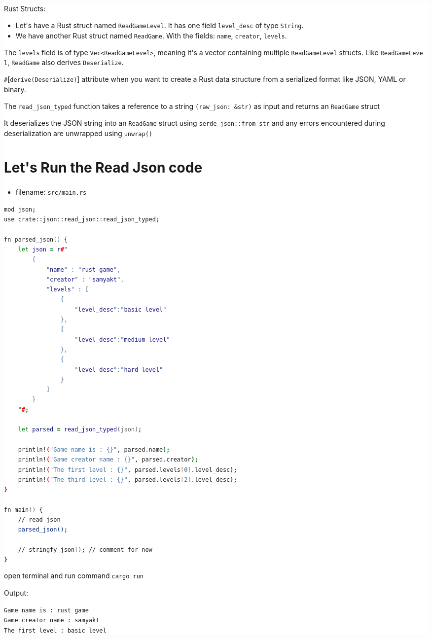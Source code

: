 
Rust Structs:

- Let's have a Rust struct named `ReadGameLevel`. It has one field `level_desc` of type `String`.
- We have another Rust struct named `ReadGame`. With the fields: `name`, `creator`, `levels`.

The `levels` field is of type `Vec<ReadGameLevel>`, meaning it's a vector containing multiple `ReadGameLevel` structs. Like `ReadGameLevel`, `ReadGame` also derives `Deserialize`.

`#`[`derive(Deserialize)`] attribute when you want to create a Rust data structure from a serialized format like JSON, YAML or binary.

The `read_json_typed` function takes a reference to a string `(raw_json: &str)` as input and returns an `ReadGame` struct

It deserializes the JSON string into an `ReadGame` struct using `serde_json::from_str` and any errors encountered during deserialization are unwrapped using `unwrap()`

# Let's Run the Read Json code
- filename: `src/main.rs`
```zsh
mod json;
use crate::json::read_json::read_json_typed;

fn parsed_json() {
    let json = r#"
        {
            "name" : "rust game",
            "creator" : "samyakt",
            "levels" : [
                {
                    "level_desc":"basic level"
                },
                {
                    "level_desc":"medium level"
                },
                {
                    "level_desc":"hard level"
                }
            ]
        }
    "#;

    let parsed = read_json_typed(json);

    println!("Game name is : {}", parsed.name);
    println!("Game creator name : {}", parsed.creator);
    println!("The first level : {}", parsed.levels[0].level_desc);
    println!("The third level : {}", parsed.levels[2].level_desc);
}

fn main() {
    // read json
    parsed_json();

    // stringfy_json(); // comment for now
}
```
open terminal and run command
```cargo run```

Output:
```
Game name is : rust game
Game creator name : samyakt
The first level : basic level